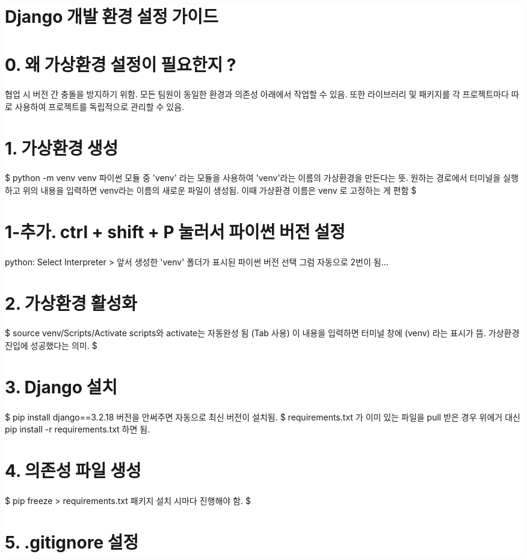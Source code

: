 # Django 개발 환경 설정 가이드

# 0. 왜 가상환경 설정이 필요한지 ?

협업 시 버전 간 충돌을 방지하기 위함.
모든 팀원이 동일한 환경과 의존성 아래에서 작업할 수 있음.
또한 라이브러리 및 패키지를 각 프로젝트마다 따로 사용하여 프로젝트를 독립적으로 관리할 수 있음.

# 1. 가상환경 생성

$ python -m venv venv
파이썬 모듈 중 'venv' 라는 모듈을 사용하여 'venv'라는 이름의 가상환경을 만든다는 뜻.
원하는 경로에서 터미널을 실행하고 위의 내용을 입력하면
venv라는 이름의 새로운 파일이 생성됨.
이때 가상환경 이름은 venv 로 고정하는 게 편함
$

# 1-추가. ctrl + shift + P 눌러서 파이썬 버전 설정

python: Select Interpreter > 앞서 생성한 'venv' 폴더가 표시된 파이썬 버전 선택
그럼 자동으로 2번이 됨...

# 2. 가상환경 활성화

$ source venv/Scripts/Activate
scripts와 activate는 자동완성 됨 (Tab 사용)
이 내용을 입력하면 터미널 창에 (venv) 라는 표시가 뜸. 가상환경 진입에 성공했다는 의미.
$

# 3. Django 설치

$ pip install django==3.2.18
버전을 안써주면 자동으로 최신 버전이 설치됨.
$
requirements.txt 가 이미 있는 파일을 pull 받은 경우
위에거 대신 pip install -r requirements.txt 하면 됨.

# 4. 의존성 파일 생성

$ pip freeze > requirements.txt
패키지 설치 시마다 진행해야 함.
$

# 5. .gitignore 설정

